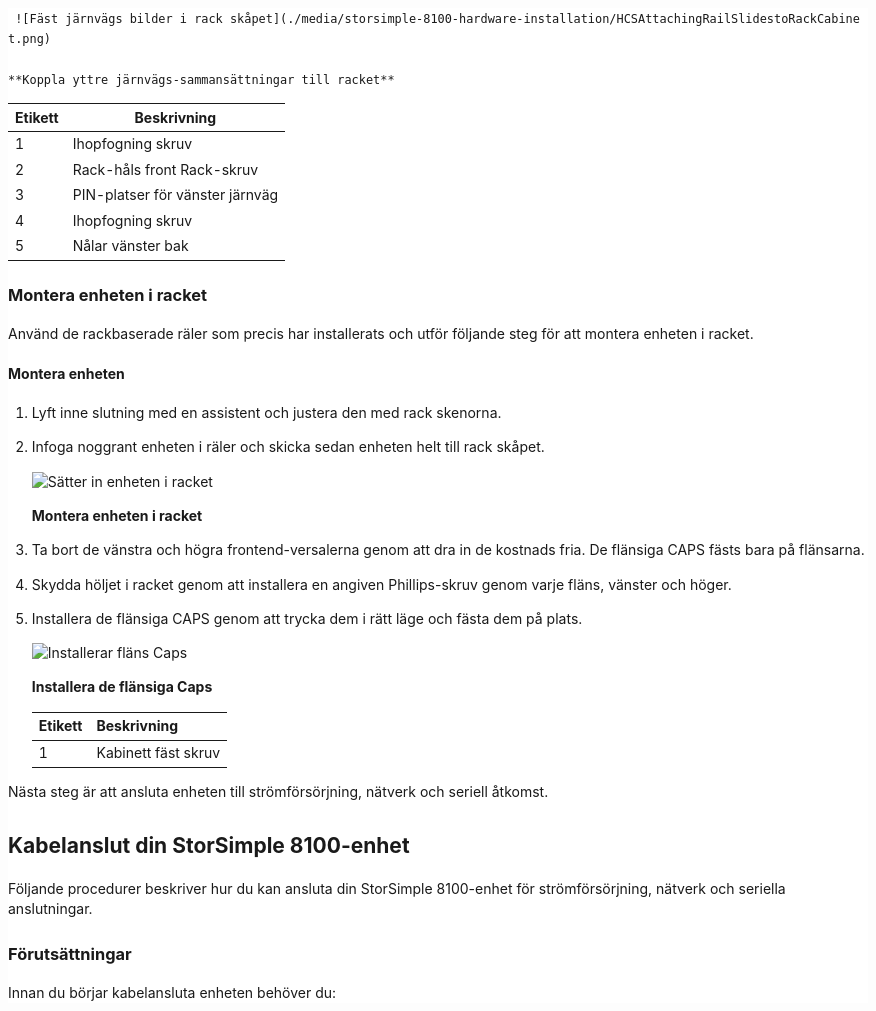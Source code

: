      ![Fäst järnvägs bilder i rack skåpet](./media/storsimple-8100-hardware-installation/HCSAttachingRailSlidestoRackCabinet.png)
   
    **Koppla yttre järnvägs-sammansättningar till racket**
   
   | Etikett | Beskrivning |
   | --- | --- |
   |   1 |Ihopfogning skruv |
   |   2 |Rack-håls front Rack-skruv |
   |   3 |PIN-platser för vänster järnväg |
   |   4 |Ihopfogning skruv |
   |   5 |Nålar vänster bak |

### <a name="mounting-the-device-in-the-rack"></a>Montera enheten i racket
Använd de rackbaserade räler som precis har installerats och utför följande steg för att montera enheten i racket.

#### <a name="to-mount-the-device"></a>Montera enheten
1. Lyft inne slutning med en assistent och justera den med rack skenorna.
2. Infoga noggrant enheten i räler och skicka sedan enheten helt till rack skåpet.<br/>
   
    ![Sätter in enheten i racket](./media/storsimple-8100-hardware-installation/HCSInsertingDeviceintheRack.png)
   
    **Montera enheten i racket**
3. Ta bort de vänstra och högra frontend-versalerna genom att dra in de kostnads fria. De flänsiga CAPS fästs bara på flänsarna.
4. Skydda höljet i racket genom att installera en angiven Phillips-skruv genom varje fläns, vänster och höger.
5. Installera de flänsiga CAPS genom att trycka dem i rätt läge och fästa dem på plats.<br/>
   
     ![Installerar fläns Caps](./media/storsimple-8100-hardware-installation/HCSInstallingFlangeCaps.png)
   
    **Installera de flänsiga Caps**
   
   | Etikett | Beskrivning |
   | --- | --- |
   |   1 |Kabinett fäst skruv |

Nästa steg är att ansluta enheten till strömförsörjning, nätverk och seriell åtkomst.

## <a name="cable-your-storsimple-8100-device"></a>Kabelanslut din StorSimple 8100-enhet
Följande procedurer beskriver hur du kan ansluta din StorSimple 8100-enhet för strömförsörjning, nätverk och seriella anslutningar.

### <a name="prerequisites"></a>Förutsättningar
Innan du börjar kabelansluta enheten behöver du:
